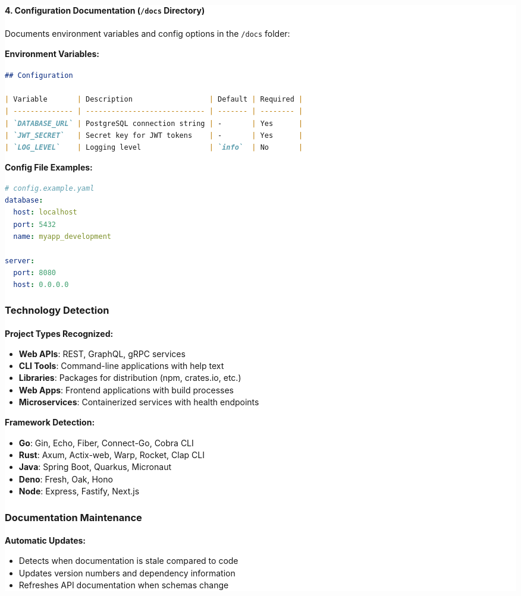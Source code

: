 #### 4. Configuration Documentation (`/docs` Directory)

Documents environment variables and config options in the `/docs` folder:

**Environment Variables:**

```markdown
## Configuration

| Variable       | Description                  | Default | Required |
| -------------- | ---------------------------- | ------- | -------- |
| `DATABASE_URL` | PostgreSQL connection string | -       | Yes      |
| `JWT_SECRET`   | Secret key for JWT tokens    | -       | Yes      |
| `LOG_LEVEL`    | Logging level                | `info`  | No       |
```

**Config File Examples:**

```yaml
# config.example.yaml
database:
  host: localhost
  port: 5432
  name: myapp_development

server:
  port: 8080
  host: 0.0.0.0
```

### Technology Detection

**Project Types Recognized:**

- **Web APIs**: REST, GraphQL, gRPC services
- **CLI Tools**: Command-line applications with help text
- **Libraries**: Packages for distribution (npm, crates.io, etc.)
- **Web Apps**: Frontend applications with build processes
- **Microservices**: Containerized services with health endpoints

**Framework Detection:**

- **Go**: Gin, Echo, Fiber, Connect-Go, Cobra CLI
- **Rust**: Axum, Actix-web, Warp, Rocket, Clap CLI
- **Java**: Spring Boot, Quarkus, Micronaut
- **Deno**: Fresh, Oak, Hono
- **Node**: Express, Fastify, Next.js

### Documentation Maintenance

**Automatic Updates:**

- Detects when documentation is stale compared to code
- Updates version numbers and dependency information
- Refreshes API documentation when schemas change
